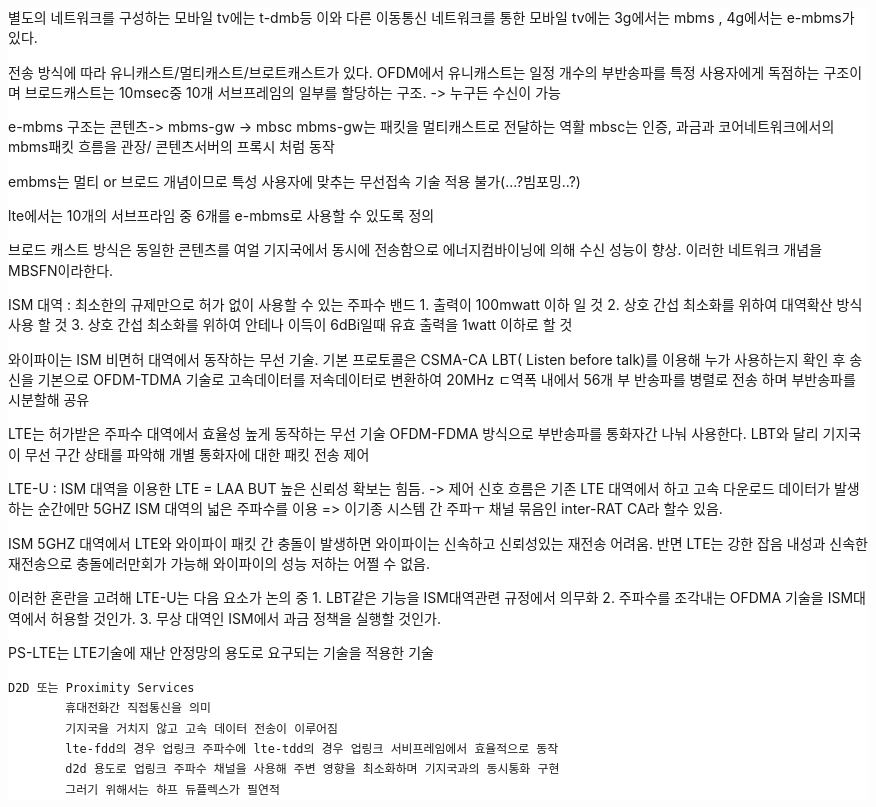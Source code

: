 

별도의 네트워크를 구성하는 모바일 tv에는 t-dmb등
이와 다른 이동통신 네트워크를 통한 모바일 tv에는 3g에서는 mbms , 4g에서는 e-mbms가 있다.

전송 방식에 따라 유니캐스트/멀티캐스트/브로트캐스트가 있다.
OFDM에서 유니캐스트는 일정 개수의 부반송파를 특정 사용자에게 독점하는 구조이며
        브로드캐스트는 10msec중 10개 서브프레임의 일부를 할당하는 구조. -> 누구든 수신이 가능

e-mbms 구조는
    콘텐츠-> mbms-gw -> mbsc
        mbms-gw는 패킷을 멀티캐스트로 전달하는 역활
        mbsc는 인증, 과금과 코어네트워크에서의 mbms패킷 흐름을 관장/  콘텐츠서버의 프록시 처럼 동작

embms는 멀티 or 브로드 개념이므로 특성 사용자에 맞추는 무선접속 기술 적용 불가(...?빔포밍..?)

lte에서는 10개의 서브프라임 중 6개를 e-mbms로 사용할 수 있도록 정의


브로드 캐스트 방식은 동일한 콘텐츠를 여얼 기지국에서 동시에 전송함으로 에너지컴바이닝에 의해 수신 성능이 향상.
이러한 네트워크 개념을 MBSFN이라한다.


ISM 대역 : 최소한의 규제만으로 허가 없이 사용할 수 있는 주파수 밴드
    1. 출력이 100mwatt 이하 일 것
    2. 상호 간섭 최소화를 위하여 대역확산 방식 사용 할 것
    3. 상호 간섭 최소화를 위하여 안테나 이득이 6dBi일때 유효 출력을 1watt 이하로 할 것


와이파이는 ISM 비면허 대역에서 동작하는 무선 기술.
    기본 프로토콜은 CSMA-CA
        LBT( Listen before talk)를 이용해 누가 사용하는지 확인 후 송신을 기본으로
    OFDM-TDMA 기술로  고속데이터를 저속데이터로 변환하여 20MHz ㄷ역폭 내에서 56개 부 반송파를 병렬로 전송
    하며 부반송파를 시분할해 공유

LTE는 허가받은 주파수 대역에서 효율성 높게 동작하는 무선 기술
    OFDM-FDMA 방식으로 부반송파를 통화자간 나눠 사용한다.
    LBT와 달리 기지국이 무선 구간 상태를 파악해 개별 통화자에 대한 패킷 전송 제어


LTE-U : ISM 대역을 이용한 LTE = LAA
    BUT 높은 신뢰성 확보는 힘듬. -> 제어 신호 흐름은 기존 LTE 대역에서 하고 고속 다운로드 데이터가 발생하는 순간에만
    5GHZ ISM 대역의 넓은 주파수를 이용
    => 이기종 시스템 간 주파ㅜ 채널 묶음인 inter-RAT CA라 할수 있음.

ISM 5GHZ 대역에서 LTE와 와이파이 패킷 간 충돌이 발생하면 와이파이는 신속하고 신뢰성있는 재전송 어려움.
반면 LTE는 강한 잡음 내성과 신속한 재전송으로 충돌에러만회가 가능해 
    와이파이의 성능 저하는 어쩔 수 없음.

이러한 혼란을 고려해    LTE-U는 다음 요소가 논의 중
        1. LBT같은 기능을 ISM대역관련 규정에서 의무화
        2. 주파수를 조각내는 OFDMA 기술을 ISM대역에서 허용할 것인가.
        3. 무상 대역인 ISM에서 과금 정책을 실행할 것인가.

PS-LTE는 LTE기술에 재난 안정망의 용도로 요구되는 기술을 적용한 기술
    
    D2D 또는 Proximity Services
            휴대전화간 직접통신을 의미
            기지국을 거치지 않고 고속 데이터 전송이 이루어짐
            lte-fdd의 경우 업링크 주파수에 lte-tdd의 경우 업링크 서비프레임에서 효율적으로 동작
            d2d 용도로 업링크 주파수 채널을 사용해 주변 영향을 최소화하며 기지국과의 동시통화 구현
            그러기 위해서는 하프 듀플렉스가 필연적
    